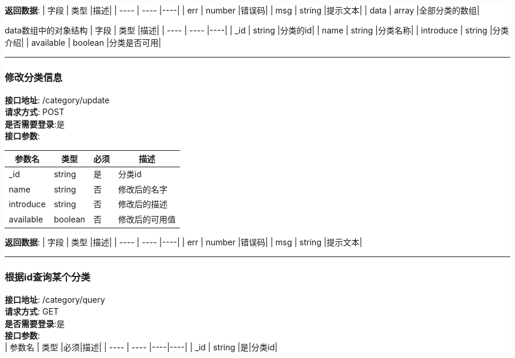 

**返回数据**: 
|  字段   | 类型  |描述|
|  ----  | ----  |----|
| err  | number |错误码|
| msg  | string |提示文本|
| data  | array |全部分类的数组|

data数组中的对象结构
|  字段   | 类型  |描述|
|  ----  | ----  |----|
| _id  | string |分类的id|
| name  | string |分类名称|
| introduce  | string |分类介绍|
| available  | boolean |分类是否可用|

---

### **修改分类信息**  
**接口地址**: /category/update  
**请求方式**: POST  
**是否需要登录**:是  
**接口参数**: 

|  参数名   | 类型  |必须|描述|
|  ----  | ----  |----|----|
| _id  | string |是|分类id|
| name  | string |否|修改后的名字|
| introduce  | string |否|修改后的描述|
| available  | boolean |否|修改后的可用值|

**返回数据**: 
|  字段   | 类型  |描述|
|  ----  | ----  |----|
| err  | number |错误码|
| msg  | string |提示文本|

---


### **根据id查询某个分类**   
**接口地址**: /category/query  
**请求方式**: GET  
**是否需要登录**:是  
**接口参数**:   
|  参数名   | 类型  |必须|描述|
|  ----  | ----  |----|----|
| _id  | string |是|分类id|
